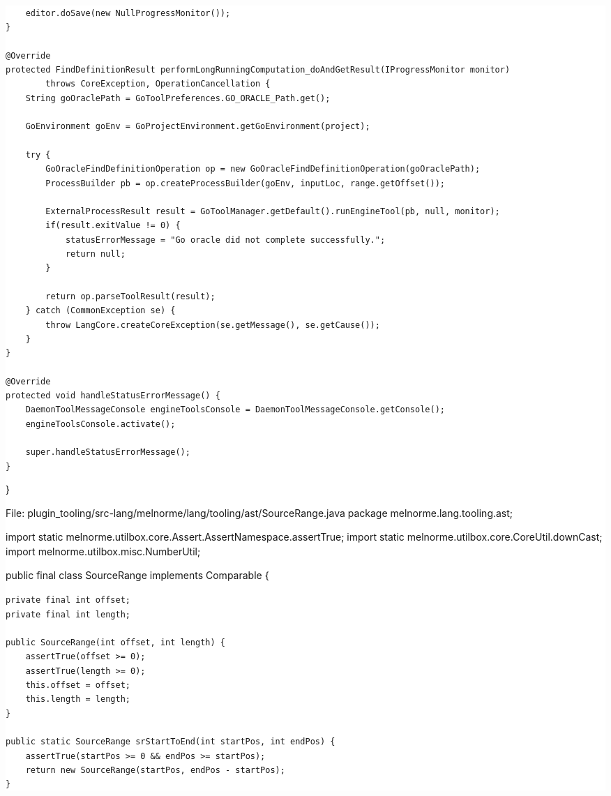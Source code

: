 		editor.doSave(new NullProgressMonitor());
	}
	
	@Override
	protected FindDefinitionResult performLongRunningComputation_doAndGetResult(IProgressMonitor monitor) 
			throws CoreException, OperationCancellation {
		String goOraclePath = GoToolPreferences.GO_ORACLE_Path.get();
		
		GoEnvironment goEnv = GoProjectEnvironment.getGoEnvironment(project);
		
		try {
			GoOracleFindDefinitionOperation op = new GoOracleFindDefinitionOperation(goOraclePath);
			ProcessBuilder pb = op.createProcessBuilder(goEnv, inputLoc, range.getOffset());
			
			ExternalProcessResult result = GoToolManager.getDefault().runEngineTool(pb, null, monitor);
			if(result.exitValue != 0) {
				statusErrorMessage = "Go oracle did not complete successfully.";
				return null;
			}
			
			return op.parseToolResult(result);
		} catch (CommonException se) {
			throw LangCore.createCoreException(se.getMessage(), se.getCause());
		}
	}
	
	@Override
	protected void handleStatusErrorMessage() {
		DaemonToolMessageConsole engineToolsConsole = DaemonToolMessageConsole.getConsole();
		engineToolsConsole.activate();
		
		super.handleStatusErrorMessage();
	}
	
}

File: plugin_tooling/src-lang/melnorme/lang/tooling/ast/SourceRange.java
package melnorme.lang.tooling.ast;

import static melnorme.utilbox.core.Assert.AssertNamespace.assertTrue;
import static melnorme.utilbox.core.CoreUtil.downCast;
import melnorme.utilbox.misc.NumberUtil;


public final class SourceRange implements Comparable<SourceRange> {
	
	private final int offset;
	private final int length;
	
	public SourceRange(int offset, int length) {
		assertTrue(offset >= 0);
		assertTrue(length >= 0);
		this.offset = offset;
		this.length = length;
	}
	
	public static SourceRange srStartToEnd(int startPos, int endPos) {
		assertTrue(startPos >= 0 && endPos >= startPos);
		return new SourceRange(startPos, endPos - startPos);
	}
	